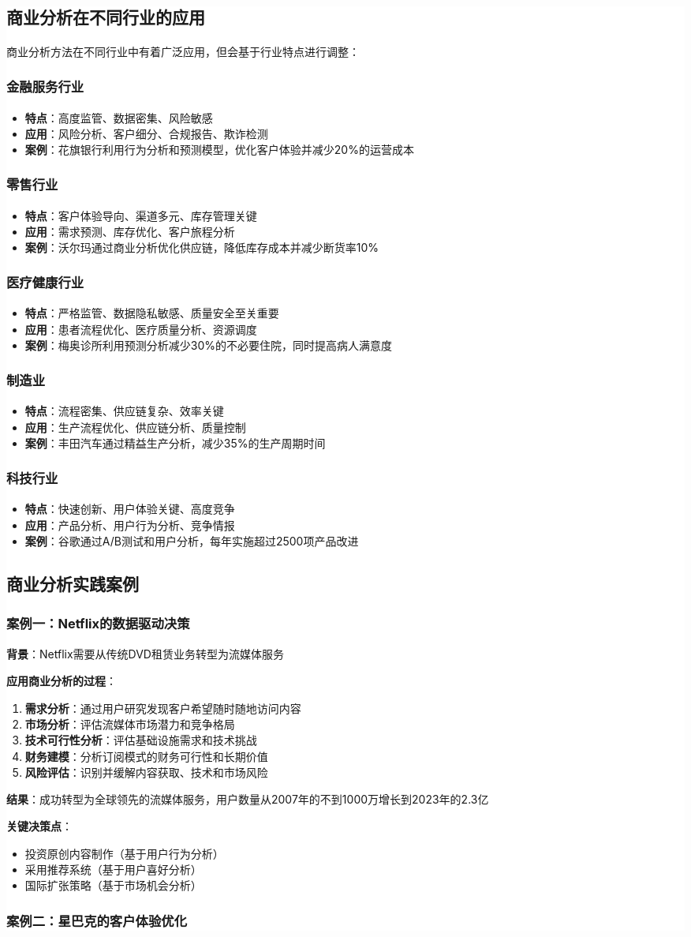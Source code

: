 ## 商业分析在不同行业的应用

商业分析方法在不同行业中有着广泛应用，但会基于行业特点进行调整：

### 金融服务行业
- **特点**：高度监管、数据密集、风险敏感
- **应用**：风险分析、客户细分、合规报告、欺诈检测
- **案例**：花旗银行利用行为分析和预测模型，优化客户体验并减少20%的运营成本

### 零售行业
- **特点**：客户体验导向、渠道多元、库存管理关键
- **应用**：需求预测、库存优化、客户旅程分析
- **案例**：沃尔玛通过商业分析优化供应链，降低库存成本并减少断货率10%

### 医疗健康行业
- **特点**：严格监管、数据隐私敏感、质量安全至关重要
- **应用**：患者流程优化、医疗质量分析、资源调度
- **案例**：梅奥诊所利用预测分析减少30%的不必要住院，同时提高病人满意度

### 制造业
- **特点**：流程密集、供应链复杂、效率关键
- **应用**：生产流程优化、供应链分析、质量控制
- **案例**：丰田汽车通过精益生产分析，减少35%的生产周期时间

### 科技行业
- **特点**：快速创新、用户体验关键、高度竞争
- **应用**：产品分析、用户行为分析、竞争情报
- **案例**：谷歌通过A/B测试和用户分析，每年实施超过2500项产品改进

## 商业分析实践案例

### 案例一：Netflix的数据驱动决策

**背景**：Netflix需要从传统DVD租赁业务转型为流媒体服务

**应用商业分析的过程**：
1. **需求分析**：通过用户研究发现客户希望随时随地访问内容
2. **市场分析**：评估流媒体市场潜力和竞争格局
3. **技术可行性分析**：评估基础设施需求和技术挑战
4. **财务建模**：分析订阅模式的财务可行性和长期价值
5. **风险评估**：识别并缓解内容获取、技术和市场风险

**结果**：成功转型为全球领先的流媒体服务，用户数量从2007年的不到1000万增长到2023年的2.3亿

**关键决策点**：
- 投资原创内容制作（基于用户行为分析）
- 采用推荐系统（基于用户喜好分析）
- 国际扩张策略（基于市场机会分析）

### 案例二：星巴克的客户体验优化

